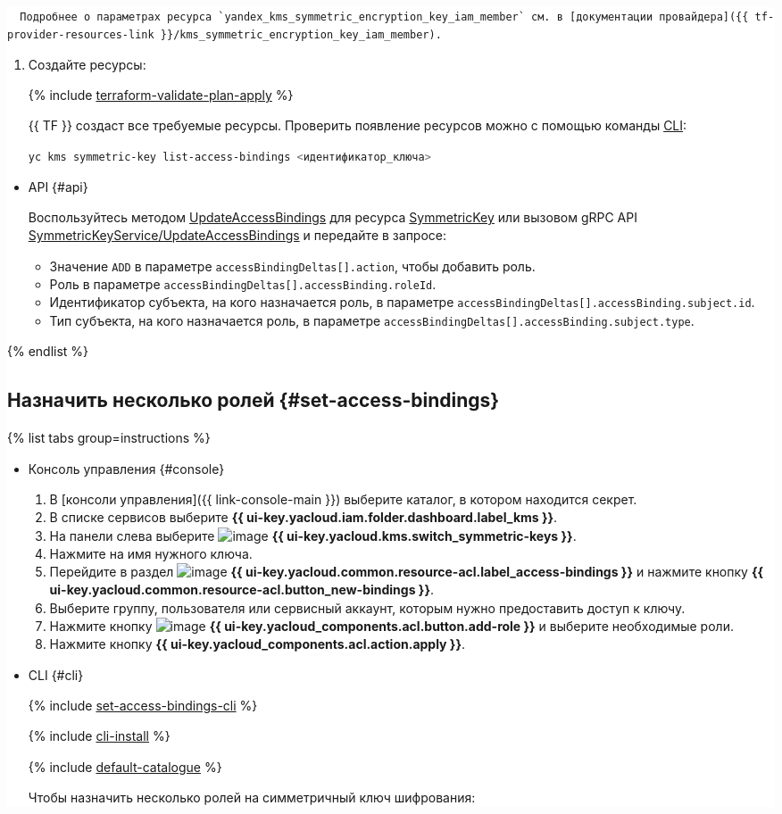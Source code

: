       Подробнее о параметрах ресурса `yandex_kms_symmetric_encryption_key_iam_member` см. в [документации провайдера]({{ tf-provider-resources-link }}/kms_symmetric_encryption_key_iam_member).

  1. Создайте ресурсы:

      {% include [terraform-validate-plan-apply](../../_tutorials/_tutorials_includes/terraform-validate-plan-apply.md) %}

      {{ TF }} создаст все требуемые ресурсы. Проверить появление ресурсов можно с помощью команды [CLI](../../cli/):

      ```bash
      yc kms symmetric-key list-access-bindings <идентификатор_ключа>
      ```

- API {#api}

  Воспользуйтесь методом [UpdateAccessBindings](../api-ref/SymmetricKey/updateAccessBindings.md) для ресурса [SymmetricKey](../api-ref/SymmetricKey/index.md) или вызовом gRPC API [SymmetricKeyService/UpdateAccessBindings](../api-ref/grpc/SymmetricKey/updateAccessBindings.md) и передайте в запросе:

  * Значение `ADD` в параметре `accessBindingDeltas[].action`, чтобы добавить роль.
  * Роль в параметре `accessBindingDeltas[].accessBinding.roleId`.
  * Идентификатор субъекта, на кого назначается роль, в параметре `accessBindingDeltas[].accessBinding.subject.id`.
  * Тип субъекта, на кого назначается роль, в параметре `accessBindingDeltas[].accessBinding.subject.type`.

{% endlist %}

## Назначить несколько ролей {#set-access-bindings}

{% list tabs group=instructions %}

- Консоль управления {#console}

  1. В [консоли управления]({{ link-console-main }}) выберите каталог, в котором находится секрет.
  1. В списке сервисов выберите **{{ ui-key.yacloud.iam.folder.dashboard.label_kms }}**.
  1. На панели слева выберите ![image](../../_assets/console-icons/key.svg) **{{ ui-key.yacloud.kms.switch_symmetric-keys }}**.
  1. Нажмите на имя нужного ключа.
  1. Перейдите в раздел ![image](../../_assets/console-icons/persons.svg) **{{ ui-key.yacloud.common.resource-acl.label_access-bindings }}** и нажмите кнопку **{{ ui-key.yacloud.common.resource-acl.button_new-bindings }}**.
  1. Выберите группу, пользователя или сервисный аккаунт, которым нужно предоставить доступ к ключу.
  1. Нажмите кнопку ![image](../../_assets/console-icons/plus.svg) **{{ ui-key.yacloud_components.acl.button.add-role }}** и выберите необходимые роли.
  1. Нажмите кнопку **{{ ui-key.yacloud_components.acl.action.apply }}**.

- CLI {#cli}

  {% include [set-access-bindings-cli](../../_includes/iam/set-access-bindings-cli.md) %}

  {% include [cli-install](../../_includes/cli-install.md) %}

  {% include [default-catalogue](../../_includes/default-catalogue.md) %}

  Чтобы назначить несколько ролей на симметричный ключ шифрования:
